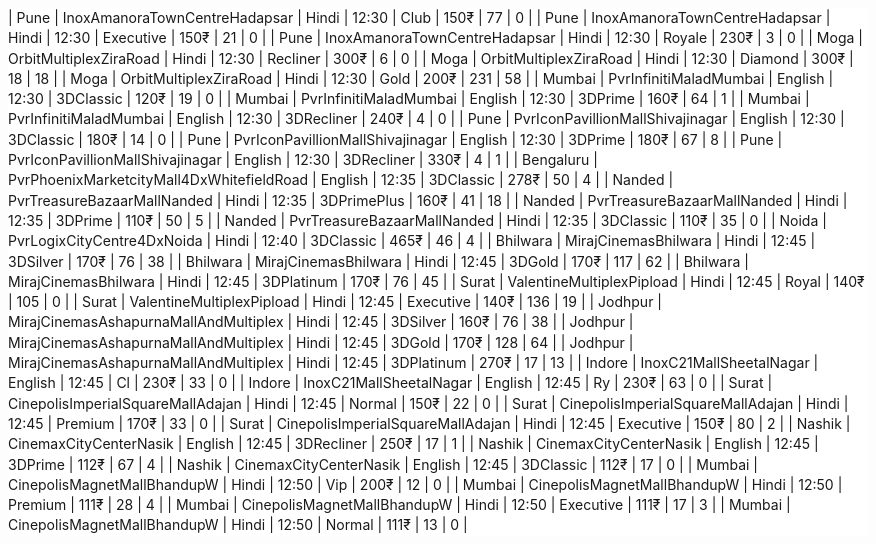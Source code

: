 | Pune           | InoxAmanoraTownCentreHadapsar                         | Hindi    | 12:30 | Club                   |   150₹ |       77 |      0 |
| Pune           | InoxAmanoraTownCentreHadapsar                         | Hindi    | 12:30 | Executive              |   150₹ |       21 |      0 |
| Pune           | InoxAmanoraTownCentreHadapsar                         | Hindi    | 12:30 | Royale                 |   230₹ |        3 |      0 |
| Moga           | OrbitMultiplexZiraRoad                                | Hindi    | 12:30 | Recliner               |   300₹ |        6 |      0 |
| Moga           | OrbitMultiplexZiraRoad                                | Hindi    | 12:30 | Diamond                |   300₹ |       18 |     18 |
| Moga           | OrbitMultiplexZiraRoad                                | Hindi    | 12:30 | Gold                   |   200₹ |      231 |     58 |
| Mumbai         | PvrInfinitiMaladMumbai                                | English  | 12:30 | 3DClassic              |   120₹ |       19 |      0 |
| Mumbai         | PvrInfinitiMaladMumbai                                | English  | 12:30 | 3DPrime                |   160₹ |       64 |      1 |
| Mumbai         | PvrInfinitiMaladMumbai                                | English  | 12:30 | 3DRecliner             |   240₹ |        4 |      0 |
| Pune           | PvrIconPavillionMallShivajinagar                      | English  | 12:30 | 3DClassic              |   180₹ |       14 |      0 |
| Pune           | PvrIconPavillionMallShivajinagar                      | English  | 12:30 | 3DPrime                |   180₹ |       67 |      8 |
| Pune           | PvrIconPavillionMallShivajinagar                      | English  | 12:30 | 3DRecliner             |   330₹ |        4 |      1 |
| Bengaluru      | PvrPhoenixMarketcityMall4DxWhitefieldRoad             | English  | 12:35 | 3DClassic              |   278₹ |       50 |      4 |
| Nanded         | PvrTreasureBazaarMallNanded                           | Hindi    | 12:35 | 3DPrimePlus            |   160₹ |       41 |     18 |
| Nanded         | PvrTreasureBazaarMallNanded                           | Hindi    | 12:35 | 3DPrime                |   110₹ |       50 |      5 |
| Nanded         | PvrTreasureBazaarMallNanded                           | Hindi    | 12:35 | 3DClassic              |   110₹ |       35 |      0 |
| Noida          | PvrLogixCityCentre4DxNoida                            | Hindi    | 12:40 | 3DClassic              |   465₹ |       46 |      4 |
| Bhilwara       | MirajCinemasBhilwara                                  | Hindi    | 12:45 | 3DSilver               |   170₹ |       76 |     38 |
| Bhilwara       | MirajCinemasBhilwara                                  | Hindi    | 12:45 | 3DGold                 |   170₹ |      117 |     62 |
| Bhilwara       | MirajCinemasBhilwara                                  | Hindi    | 12:45 | 3DPlatinum             |   170₹ |       76 |     45 |
| Surat          | ValentineMultiplexPipload                             | Hindi    | 12:45 | Royal                  |   140₹ |      105 |      0 |
| Surat          | ValentineMultiplexPipload                             | Hindi    | 12:45 | Executive              |   140₹ |      136 |     19 |
| Jodhpur        | MirajCinemasAshapurnaMallAndMultiplex                 | Hindi    | 12:45 | 3DSilver               |   160₹ |       76 |     38 |
| Jodhpur        | MirajCinemasAshapurnaMallAndMultiplex                 | Hindi    | 12:45 | 3DGold                 |   170₹ |      128 |     64 |
| Jodhpur        | MirajCinemasAshapurnaMallAndMultiplex                 | Hindi    | 12:45 | 3DPlatinum             |   270₹ |       17 |     13 |
| Indore         | InoxC21MallSheetalNagar                               | English  | 12:45 | Cl                     |   230₹ |       33 |      0 |
| Indore         | InoxC21MallSheetalNagar                               | English  | 12:45 | Ry                     |   230₹ |       63 |      0 |
| Surat          | CinepolisImperialSquareMallAdajan                     | Hindi    | 12:45 | Normal                 |   150₹ |       22 |      0 |
| Surat          | CinepolisImperialSquareMallAdajan                     | Hindi    | 12:45 | Premium                |   170₹ |       33 |      0 |
| Surat          | CinepolisImperialSquareMallAdajan                     | Hindi    | 12:45 | Executive              |   150₹ |       80 |      2 |
| Nashik         | CinemaxCityCenterNasik                                | English  | 12:45 | 3DRecliner             |   250₹ |       17 |      1 |
| Nashik         | CinemaxCityCenterNasik                                | English  | 12:45 | 3DPrime                |   112₹ |       67 |      4 |
| Nashik         | CinemaxCityCenterNasik                                | English  | 12:45 | 3DClassic              |   112₹ |       17 |      0 |
| Mumbai         | CinepolisMagnetMallBhandupW                           | Hindi    | 12:50 | Vip                    |   200₹ |       12 |      0 |
| Mumbai         | CinepolisMagnetMallBhandupW                           | Hindi    | 12:50 | Premium                |   111₹ |       28 |      4 |
| Mumbai         | CinepolisMagnetMallBhandupW                           | Hindi    | 12:50 | Executive              |   111₹ |       17 |      3 |
| Mumbai         | CinepolisMagnetMallBhandupW                           | Hindi    | 12:50 | Normal                 |   111₹ |       13 |      0 |